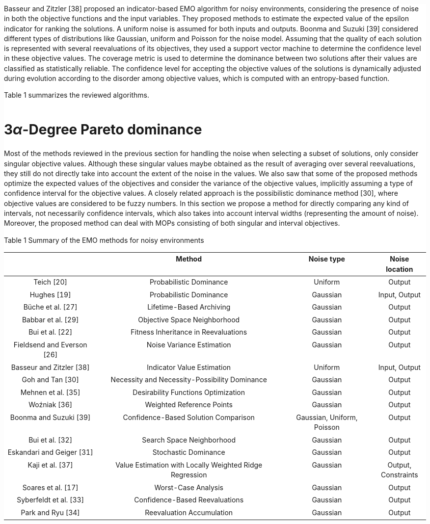 Basseur and Zitzler [38] proposed an indicator-based EMO algorithm for noisy environments, considering the presence of noise in both the objective functions and the input variables. They proposed methods to estimate the expected value of the epsilon indicator for ranking the solutions. A uniform noise is assumed for both inputs and outputs. Boonma and Suzuki [39] considered different types of distributions like Gaussian, uniform and Poisson for the noise model. Assuming that the quality of each solution is represented with several reevaluations of its objectives, they used a support vector machine to determine the confidence level in these objective values. The coverage metric is used to determine the dominance between two solutions after their values are classified as statistically reliable. The confidence level for accepting the objective values of the solutions is dynamically adjusted during evolution according to the disorder among objective values, which is computed with an entropy-based function.

Table 1 summarizes the reviewed algorithms.

# $3 \alpha$-Degree Pareto dominance 

Most of the methods reviewed in the previous section for handling the noise when selecting a subset of solutions, only consider singular objective values. Although these singular values maybe obtained as the result of averaging over several reevaluations, they still do not directly take into account the extent of the noise in the values. We also saw that some of the proposed methods optimize the expected values of the objectives and consider the variance of the objective values, implicitly assuming a type of confidence interval for the objective values. A closely related approach is the possibilistic dominance method [30], where objective values are considered to be fuzzy numbers. In this section we propose a method for directly comparing any kind of intervals, not necessarily confidence intervals, which also takes into account interval widths (representing the amount of noise). Moreover, the proposed method can deal with MOPs consisting of both singular and interval objectives.

Table 1 Summary of the EMO methods for noisy environments

|  | Method | Noise type | Noise location |
| :--: | :--: | :--: | :--: |
| Teich [20] | Probabilistic Dominance | Uniform | Output |
| Hughes [19] | Probabilistic Dominance | Gaussian | Input, Output |
| Büche et al. [27] | Lifetime-Based Archiving | Gaussian | Output |
| Babbar et al. [29] | Objective Space Neighborhood | Gaussian | Output |
| Bui et al. [22] | Fitness Inheritance in Reevaluations | Gaussian | Output |
| Fieldsend and Everson [26] | Noise Variance Estimation | Gaussian | Output |
| Basseur and Zitzler [38] | Indicator Value Estimation | Uniform | Input, Output |
| Goh and Tan [30] | Necessity and Necessity-Possibility Dominance | Gaussian | Output |
| Mehnen et al. [35] | Desirability Functions Optimization | Gaussian | Output |
| Woźniak [36] | Weighted Reference Points | Gaussian | Output |
| Boonma and Suzuki [39] | Confidence-Based Solution Comparison | Gaussian, Uniform, Poisson | Output |
| Bui et al. [32] | Search Space Neighborhood | Gaussian | Output |
| Eskandari and Geiger [31] | Stochastic Dominance | Gaussian | Output |
| Kaji et al. [37] | Value Estimation with Locally Weighted Ridge Regression | Gaussian | Output, <br> Constraints |
| Soares et al. [17] | Worst-Case Analysis | Gaussian | Output |
| Syberfeldt et al. [33] | Confidence-Based Reevaluations | Gaussian | Output |
| Park and Ryu [34] | Reevaluation Accumulation | Gaussian | Output |


[^0]:    Electronic supplementary material The online version of this article (doi:10.1007/s10589-014-9717-1) contains supplementary material, which is available to authorized users.